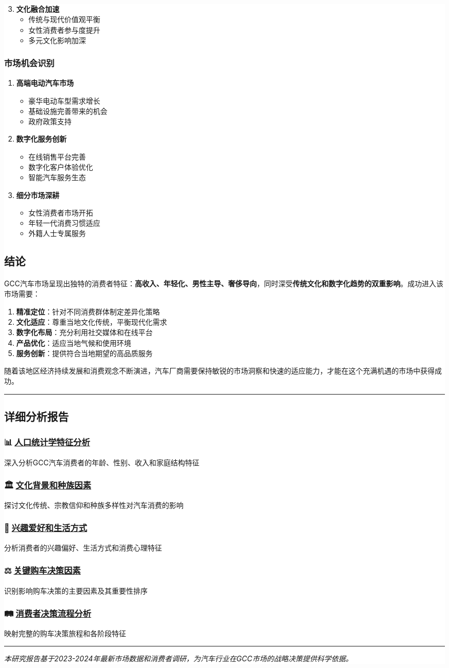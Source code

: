 3. **文化融合加速**
   - 传统与现代价值观平衡
   - 女性消费者参与度提升
   - 多元文化影响加深

### 市场机会识别
1. **高端电动汽车市场**
   - 豪华电动车型需求增长
   - 基础设施完善带来的机会
   - 政府政策支持

2. **数字化服务创新**
   - 在线销售平台完善
   - 数字化客户体验优化
   - 智能汽车服务生态

3. **细分市场深耕**
   - 女性消费者市场开拓
   - 年轻一代消费习惯适应
   - 外籍人士专属服务

## 结论

GCC汽车市场呈现出独特的消费者特征：**高收入、年轻化、男性主导、奢侈导向**，同时深受**传统文化和数字化趋势的双重影响**。成功进入该市场需要：

1. **精准定位**：针对不同消费群体制定差异化策略
2. **文化适应**：尊重当地文化传统，平衡现代化需求
3. **数字化布局**：充分利用社交媒体和在线平台
4. **产品优化**：适应当地气候和使用环境
5. **服务创新**：提供符合当地期望的高品质服务

随着该地区经济持续发展和消费观念不断演进，汽车厂商需要保持敏锐的市场洞察和快速的适应能力，才能在这个充满机遇的市场中获得成功。

---

## 详细分析报告

### 📊 [人口统计学特征分析](./reports/task-1-gcc-consumer-demographics.md)
深入分析GCC汽车消费者的年龄、性别、收入和家庭结构特征

### 🏛️ [文化背景和种族因素](./reports/task-2-cultural-ethnic-factors.md)
探讨文化传统、宗教信仰和种族多样性对汽车消费的影响

### 🎯 [兴趣爱好和生活方式](./reports/task-3-consumer-lifestyle-interests.md)
分析消费者的兴趣偏好、生活方式和消费心理特征

### ⚖️ [关键购车决策因素](./reports/task-4-key-purchase-factors.md)
识别影响购车决策的主要因素及其重要性排序

### 🛤️ [消费者决策流程分析](./reports/task-5-consumer-decision-journey.md)
映射完整的购车决策旅程和各阶段特征

---

*本研究报告基于2023-2024年最新市场数据和消费者调研，为汽车行业在GCC市场的战略决策提供科学依据。*